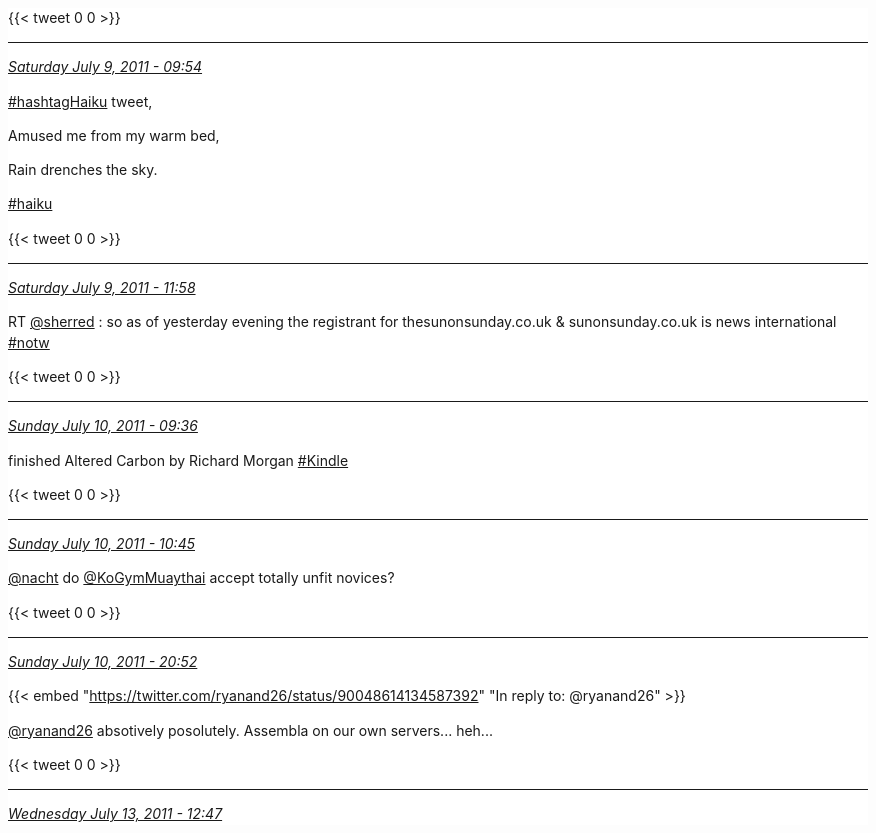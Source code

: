 {{< tweet 0 0 >}}

---

<p><a id="89618494236270592" href="#89618494236270592"><em title="2011-07-09T09:54:48.000+01:00">Saturday July 9, 2011 - 09:54</em></a></p>
      
[#hashtagHaiku](/tags/hashtagHaiku) tweet,

Amused me from my warm bed,

Rain drenches the sky.

[#haiku](/tags/haiku)

{{< tweet 0 0 >}}

---

<p><a id="89649661337550848" href="#89649661337550848"><em title="2011-07-09T11:58:39.000+01:00">Saturday July 9, 2011 - 11:58</em></a></p>
      
RT [@sherred](https://twitter.com/@sherred) : so as of yesterday evening the registrant for thesunonsunday.co.uk & sunonsunday.co.uk is news international [#notw](/tags/notw)

{{< tweet 0 0 >}}

---

<p><a id="89976249400823809" href="#89976249400823809"><em title="2011-07-10T09:36:24.000+01:00">Sunday July 10, 2011 - 09:36</em></a></p>
      
finished Altered Carbon by Richard Morgan  [#Kindle](/tags/Kindle)

{{< tweet 0 0 >}}

---

<p><a id="89993743687618560" href="#89993743687618560"><em title="2011-07-10T10:45:55.000+01:00">Sunday July 10, 2011 - 10:45</em></a></p>
      
[@nacht](https://twitter.com/@nacht)  do [@KoGymMuaythai](https://twitter.com/@KoGymMuaythai)  accept totally unfit novices?

{{< tweet 0 0 >}}

---

<p><a id="90146389677457408" href="#90146389677457408"><em title="2011-07-10T20:52:28.000+01:00">Sunday July 10, 2011 - 20:52</em></a></p>
      
{{< embed "https://twitter.com/ryanand26/status/90048614134587392" "In reply to: @ryanand26" >}}


[@ryanand26](https://twitter.com/@ryanand26)  absotively posolutely. Assembla on our own servers... heh...

{{< tweet 0 0 >}}

---

<p><a id="91111379498573825" href="#91111379498573825"><em title="2011-07-13T12:47:00.000+01:00">Wednesday July 13, 2011 - 12:47</em></a></p>
      